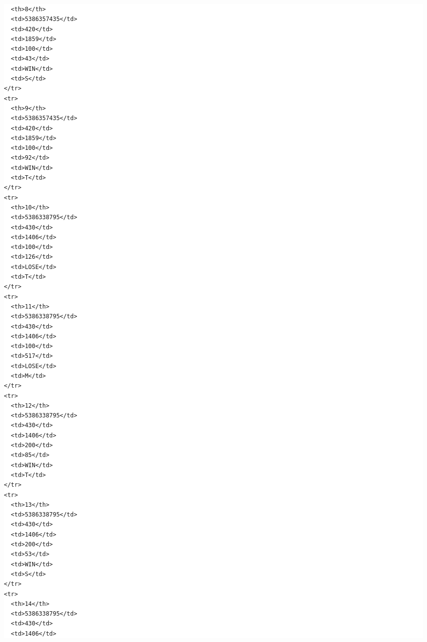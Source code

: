       <th>8</th>
      <td>5386357435</td>
      <td>420</td>
      <td>1859</td>
      <td>100</td>
      <td>43</td>
      <td>WIN</td>
      <td>S</td>
    </tr>
    <tr>
      <th>9</th>
      <td>5386357435</td>
      <td>420</td>
      <td>1859</td>
      <td>100</td>
      <td>92</td>
      <td>WIN</td>
      <td>T</td>
    </tr>
    <tr>
      <th>10</th>
      <td>5386338795</td>
      <td>430</td>
      <td>1406</td>
      <td>100</td>
      <td>126</td>
      <td>LOSE</td>
      <td>T</td>
    </tr>
    <tr>
      <th>11</th>
      <td>5386338795</td>
      <td>430</td>
      <td>1406</td>
      <td>100</td>
      <td>517</td>
      <td>LOSE</td>
      <td>M</td>
    </tr>
    <tr>
      <th>12</th>
      <td>5386338795</td>
      <td>430</td>
      <td>1406</td>
      <td>200</td>
      <td>85</td>
      <td>WIN</td>
      <td>T</td>
    </tr>
    <tr>
      <th>13</th>
      <td>5386338795</td>
      <td>430</td>
      <td>1406</td>
      <td>200</td>
      <td>53</td>
      <td>WIN</td>
      <td>S</td>
    </tr>
    <tr>
      <th>14</th>
      <td>5386338795</td>
      <td>430</td>
      <td>1406</td>